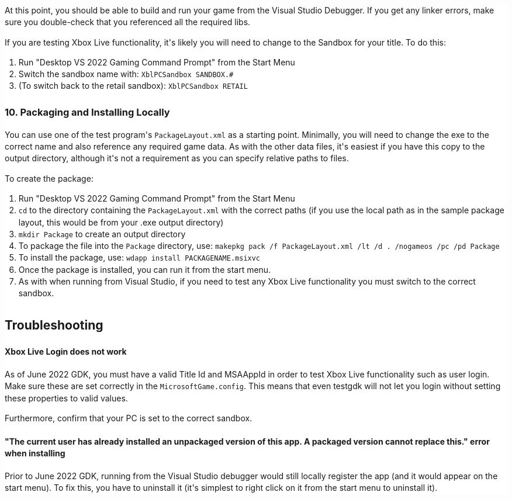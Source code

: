 At this point, you should be able to build and run your game from the Visual Studio Debugger. If you
get any linker errors, make sure you double-check that you referenced all the required libs.

If you are testing Xbox Live functionality, it's likely you will need to change to the Sandbox for
your title. To do this:

1. Run "Desktop VS 2022 Gaming Command Prompt" from the Start Menu
2. Switch the sandbox name with:
   `XblPCSandbox SANDBOX.#`
3. (To switch back to the retail sandbox):
   `XblPCSandbox RETAIL`

### 10. Packaging and Installing Locally

You can use one of the test program's `PackageLayout.xml` as a starting point. Minimally, you will
need to change the exe to the correct name and also reference any required game data. As with the
other data files, it's easiest if you have this copy to the output directory, although it's not a
requirement as you can specify relative paths to files.

To create the package:

1. Run "Desktop VS 2022 Gaming Command Prompt" from the Start Menu
2. `cd` to the directory containing the `PackageLayout.xml` with the correct paths (if you use the
   local path as in the sample package layout, this would be from your .exe output directory)
3. `mkdir Package` to create an output directory
4. To package the file into the `Package` directory, use:
   `makepkg pack /f PackageLayout.xml /lt /d . /nogameos /pc /pd Package`
5. To install the package, use:
   `wdapp install PACKAGENAME.msixvc`
6. Once the package is installed, you can run it from the start menu.
7. As with when running from Visual Studio, if you need to test any Xbox Live functionality you must
   switch to the correct sandbox.

Troubleshooting
---------------

#### Xbox Live Login does not work

As of June 2022 GDK, you must have a valid Title Id and MSAAppId in order to test Xbox Live
functionality such as user login. Make sure these are set correctly in the `MicrosoftGame.config`.
This means that even testgdk will not let you login without setting these properties to valid
values.

Furthermore, confirm that your PC is set to the correct sandbox.

#### "The current user has already installed an unpackaged version of this app. A packaged version cannot replace this." error when installing

Prior to June 2022 GDK, running from the Visual Studio debugger would still locally register the
app (and it would appear on the start menu). To fix this, you have to uninstall it (it's simplest to
right click on it from the start menu to uninstall it).
